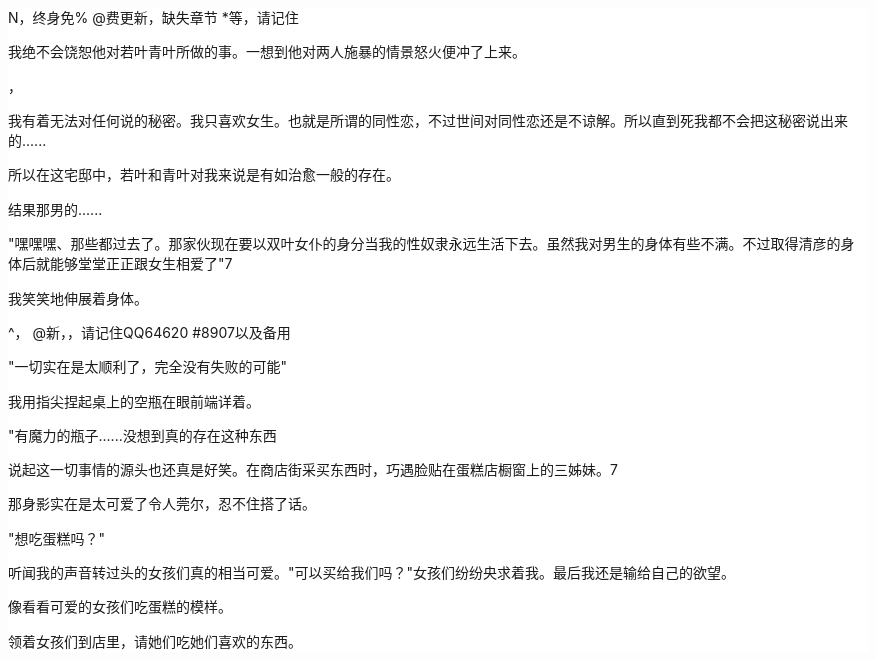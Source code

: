 N，终身免% @费更新，缺失章节 *等，请记住



我绝不会饶恕他对若叶青叶所做的事。一想到他对两人施暴的情景怒火便冲了上来。



，



我有着无法对任何说的秘密。我只喜欢女生。也就是所谓的同性恋，不过世间对同性恋还是不谅解。所以直到死我都不会把这秘密说出来的......



所以在这宅邸中，若叶和青叶对我来说是有如治愈一般的存在。



结果那男的......



"嘿嘿嘿、那些都过去了。那家伙现在要以双叶女仆的身分当我的性奴隶永远生活下去。虽然我对男生的身体有些不满。不过取得清彦的身体后就能够堂堂正正跟女生相爱了"7



我笑笑地伸展着身体。

 ^， @新，，请记住QQ64620 #8907以及备用



"一切实在是太顺利了，完全没有失败的可能"



我用指尖捏起桌上的空瓶在眼前端详着。



"有魔力的瓶子......没想到真的存在这种东西







说起这一切事情的源头也还真是好笑。在商店街采买东西时，巧遇脸贴在蛋糕店橱窗上的三姊妹。7





那身影实在是太可爱了令人莞尔，忍不住搭了话。



"想吃蛋糕吗？"





听闻我的声音转过头的女孩们真的相当可爱。"可以买给我们吗？"女孩们纷纷央求着我。最后我还是输给自己的欲望。



像看看可爱的女孩们吃蛋糕的模样。



领着女孩们到店里，请她们吃她们喜欢的东西。


